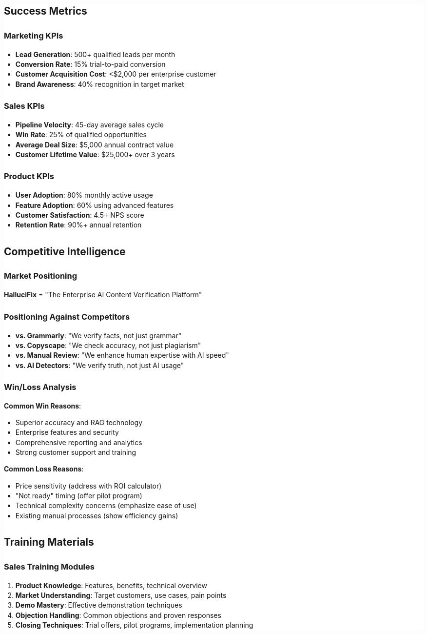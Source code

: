 ## Success Metrics

### Marketing KPIs
- **Lead Generation**: 500+ qualified leads per month
- **Conversion Rate**: 15% trial-to-paid conversion
- **Customer Acquisition Cost**: <$2,000 per enterprise customer
- **Brand Awareness**: 40% recognition in target market

### Sales KPIs
- **Pipeline Velocity**: 45-day average sales cycle
- **Win Rate**: 25% of qualified opportunities
- **Average Deal Size**: $5,000 annual contract value
- **Customer Lifetime Value**: $25,000+ over 3 years

### Product KPIs
- **User Adoption**: 80% monthly active usage
- **Feature Adoption**: 60% using advanced features
- **Customer Satisfaction**: 4.5+ NPS score
- **Retention Rate**: 90%+ annual retention

## Competitive Intelligence

### Market Positioning
**HalluciFix** = "The Enterprise AI Content Verification Platform"

### Positioning Against Competitors
- **vs. Grammarly**: "We verify facts, not just grammar"
- **vs. Copyscape**: "We check accuracy, not just plagiarism"  
- **vs. Manual Review**: "We enhance human expertise with AI speed"
- **vs. AI Detectors**: "We verify truth, not just AI usage"

### Win/Loss Analysis
**Common Win Reasons**:
- Superior accuracy and RAG technology
- Enterprise features and security
- Comprehensive reporting and analytics
- Strong customer support and training

**Common Loss Reasons**:
- Price sensitivity (address with ROI calculator)
- "Not ready" timing (offer pilot program)
- Technical complexity concerns (emphasize ease of use)
- Existing manual processes (show efficiency gains)

## Training Materials

### Sales Training Modules
1. **Product Knowledge**: Features, benefits, technical overview
2. **Market Understanding**: Target customers, use cases, pain points
3. **Demo Mastery**: Effective demonstration techniques
4. **Objection Handling**: Common objections and proven responses
5. **Closing Techniques**: Trial offers, pilot programs, implementation planning
